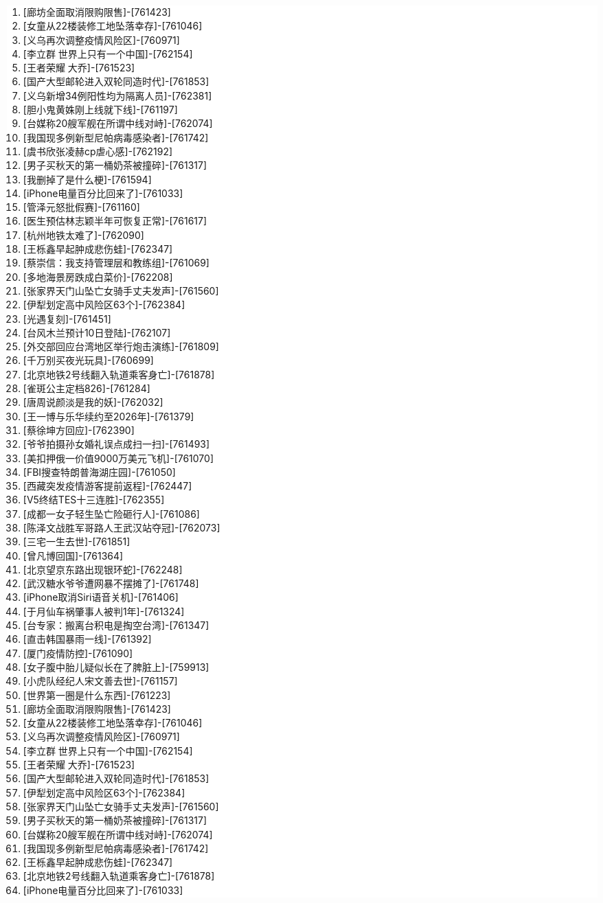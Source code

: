 1. [廊坊全面取消限购限售]-[761423]
1. [女童从22楼装修工地坠落幸存]-[761046]
1. [义乌再次调整疫情风险区]-[760971]
1. [李立群 世界上只有一个中国]-[762154]
1. [王者荣耀 大乔]-[761523]
1. [国产大型邮轮进入双轮同造时代]-[761853]
1. [义乌新增34例阳性均为隔离人员]-[762381]
1. [胆小鬼黄姝刚上线就下线]-[761197]
1. [台媒称20艘军舰在所谓中线对峙]-[762074]
1. [我国现多例新型尼帕病毒感染者]-[761742]
1. [虞书欣张凌赫cp虐心感]-[762192]
1. [男子买秋天的第一桶奶茶被撞碎]-[761317]
1. [我删掉了是什么梗]-[761594]
1. [iPhone电量百分比回来了]-[761033]
1. [管泽元怒批假赛]-[761160]
1. [医生预估林志颖半年可恢复正常]-[761617]
1. [杭州地铁太难了]-[762090]
1. [王栎鑫早起肿成悲伤蛙]-[762347]
1. [蔡崇信：我支持管理层和教练组]-[761069]
1. [多地海景房跌成白菜价]-[762208]
1. [张家界天门山坠亡女骑手丈夫发声]-[761560]
1. [伊犁划定高中风险区63个]-[762384]
1. [光遇复刻]-[761451]
1. [台风木兰预计10日登陆]-[762107]
1. [外交部回应台湾地区举行炮击演练]-[761809]
1. [千万别买夜光玩具]-[760699]
1. [北京地铁2号线翻入轨道乘客身亡]-[761878]
1. [雀斑公主定档826]-[761284]
1. [唐周说颜淡是我的妖]-[762032]
1. [王一博与乐华续约至2026年]-[761379]
1. [蔡徐坤方回应]-[762390]
1. [爷爷拍摄孙女婚礼误点成扫一扫]-[761493]
1. [美扣押俄一价值9000万美元飞机]-[761070]
1. [FBI搜查特朗普海湖庄园]-[761050]
1. [西藏突发疫情游客提前返程]-[762447]
1. [V5终结TES十三连胜]-[762355]
1. [成都一女子轻生坠亡险砸行人]-[761086]
1. [陈泽文战胜军哥路人王武汉站夺冠]-[762073]
1. [三宅一生去世]-[761851]
1. [曾凡博回国]-[761364]
1. [北京望京东路出现银环蛇]-[762248]
1. [武汉糖水爷爷遭网暴不摆摊了]-[761748]
1. [iPhone取消Siri语音关机]-[761406]
1. [于月仙车祸肇事人被判1年]-[761324]
1. [台专家：搬离台积电是掏空台湾]-[761347]
1. [直击韩国暴雨一线]-[761392]
1. [厦门疫情防控]-[761090]
1. [女子腹中胎儿疑似长在了脾脏上]-[759913]
1. [小虎队经纪人宋文善去世]-[761157]
1. [世界第一圈是什么东西]-[761223]
1. [廊坊全面取消限购限售]-[761423]
1. [女童从22楼装修工地坠落幸存]-[761046]
1. [义乌再次调整疫情风险区]-[760971]
1. [李立群 世界上只有一个中国]-[762154]
1. [王者荣耀 大乔]-[761523]
1. [国产大型邮轮进入双轮同造时代]-[761853]
1. [伊犁划定高中风险区63个]-[762384]
1. [张家界天门山坠亡女骑手丈夫发声]-[761560]
1. [男子买秋天的第一桶奶茶被撞碎]-[761317]
1. [台媒称20艘军舰在所谓中线对峙]-[762074]
1. [我国现多例新型尼帕病毒感染者]-[761742]
1. [王栎鑫早起肿成悲伤蛙]-[762347]
1. [北京地铁2号线翻入轨道乘客身亡]-[761878]
1. [iPhone电量百分比回来了]-[761033]